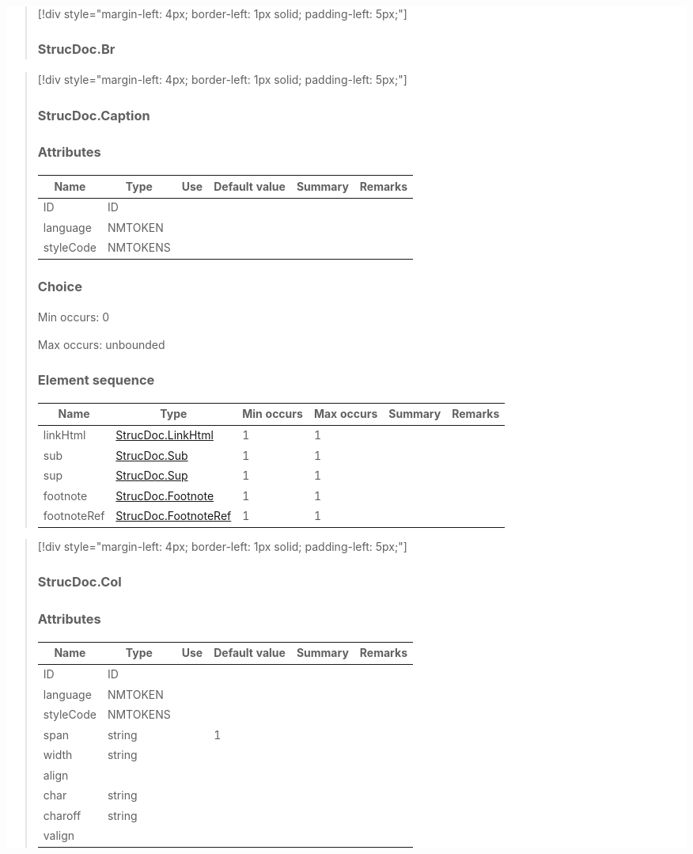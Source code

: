 >[!div style="margin-left: 4px; border-left: 1px solid; padding-left: 5px;"]
>
> <a name='StrucDoc.Br'></a>
>
> ### StrucDoc.Br
>
>

>[!div style="margin-left: 4px; border-left: 1px solid; padding-left: 5px;"]
>
> <a name='StrucDoc.Caption'></a>
>
> ### StrucDoc.Caption
>
> ### Attributes
>
> Name|Type|Use|Default value|Summary|Remarks
> ---|---|---|---|---|---
> ID|ID||||
> language|NMTOKEN||||
> styleCode|NMTOKENS||||
>
> ### Choice
>
> Min occurs: 0
>
> Max occurs: unbounded
> ### Element sequence
>
> Name|Type|Min occurs|Max occurs|Summary|Remarks
> ---|---|---|---|---|---
> linkHtml|[StrucDoc.LinkHtml](#StrucDoc.LinkHtml)|1|1||
> sub|[StrucDoc.Sub](#StrucDoc.Sub)|1|1||
> sup|[StrucDoc.Sup](#StrucDoc.Sup)|1|1||
> footnote|[StrucDoc.Footnote](#StrucDoc.Footnote)|1|1||
> footnoteRef|[StrucDoc.FootnoteRef](#StrucDoc.FootnoteRef)|1|1||
>
>

>[!div style="margin-left: 4px; border-left: 1px solid; padding-left: 5px;"]
>
> <a name='StrucDoc.Col'></a>
>
> ### StrucDoc.Col
>
> ### Attributes
>
> Name|Type|Use|Default value|Summary|Remarks
> ---|---|---|---|---|---
> ID|ID||||
> language|NMTOKEN||||
> styleCode|NMTOKENS||||
> span|string||1||
> width|string||||
> align|||||
> char|string||||
> charoff|string||||
> valign|||||
>
>
